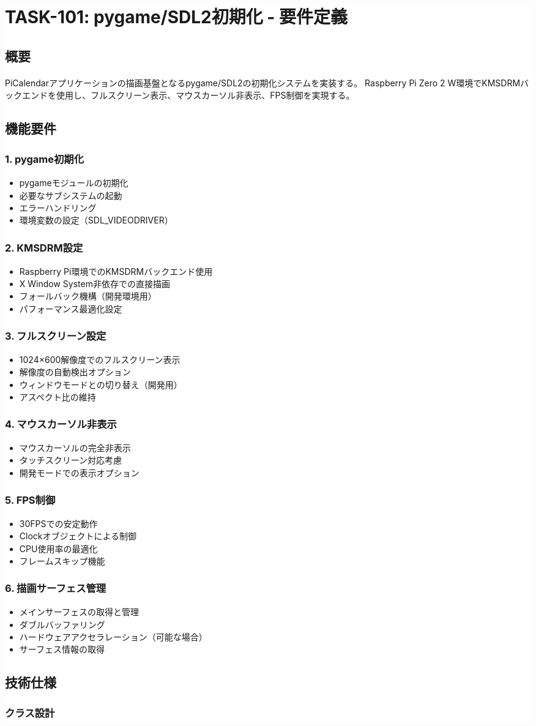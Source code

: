 # TASK-101: pygame/SDL2初期化 - 要件定義

## 概要
PiCalendarアプリケーションの描画基盤となるpygame/SDL2の初期化システムを実装する。
Raspberry Pi Zero 2 W環境でKMSDRMバックエンドを使用し、フルスクリーン表示、マウスカーソル非表示、FPS制御を実現する。

## 機能要件

### 1. pygame初期化
- pygameモジュールの初期化
- 必要なサブシステムの起動
- エラーハンドリング
- 環境変数の設定（SDL_VIDEODRIVER）

### 2. KMSDRM設定
- Raspberry Pi環境でのKMSDRMバックエンド使用
- X Window System非依存での直接描画
- フォールバック機構（開発環境用）
- パフォーマンス最適化設定

### 3. フルスクリーン設定
- 1024×600解像度でのフルスクリーン表示
- 解像度の自動検出オプション
- ウィンドウモードとの切り替え（開発用）
- アスペクト比の維持

### 4. マウスカーソル非表示
- マウスカーソルの完全非表示
- タッチスクリーン対応考慮
- 開発モードでの表示オプション

### 5. FPS制御
- 30FPSでの安定動作
- Clockオブジェクトによる制御
- CPU使用率の最適化
- フレームスキップ機能

### 6. 描画サーフェス管理
- メインサーフェスの取得と管理
- ダブルバッファリング
- ハードウェアアクセラレーション（可能な場合）
- サーフェス情報の取得

## 技術仕様

### クラス設計
